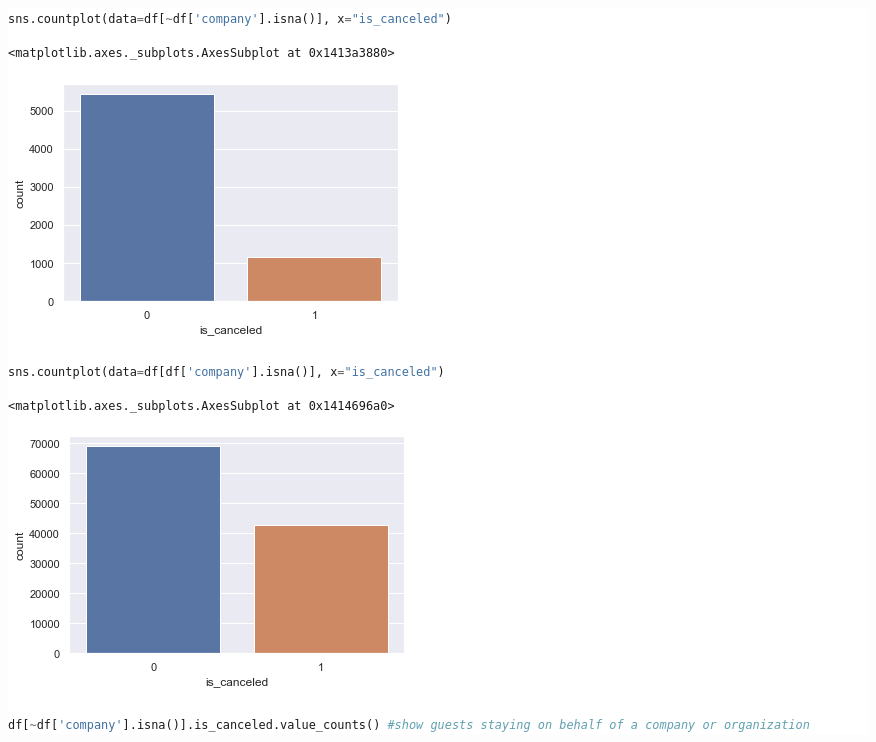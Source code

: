 

```python
sns.countplot(data=df[~df['company'].isna()], x="is_canceled")
```




    <matplotlib.axes._subplots.AxesSubplot at 0x1413a3880>




![png](img/output_52_1.png)



```python
sns.countplot(data=df[df['company'].isna()], x="is_canceled")
```




    <matplotlib.axes._subplots.AxesSubplot at 0x1414696a0>




![png](img/output_53_1.png)



```python
df[~df['company'].isna()].is_canceled.value_counts() #show guests staying on behalf of a company or organization
```
